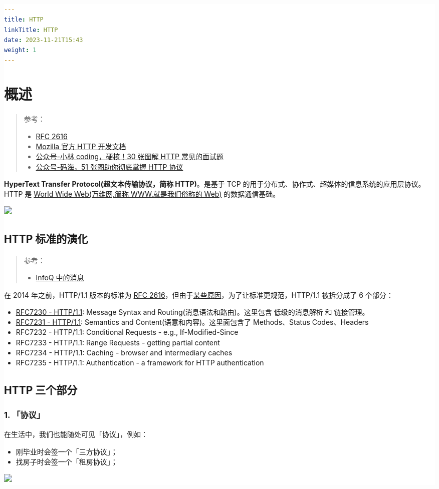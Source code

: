 ```yaml
---
title: HTTP
linkTitle: HTTP
date: 2023-11-21T15:43
weight: 1
---
```


# 概述

> 参考：
>
> - [RFC 2616](https://tools.ietf.org/html/rfc2616)
> - [Mozilla 官方 HTTP 开发文档](https://developer.mozilla.org/en-US/docs/Web/HTTP)
> - [公众号-小林 coding，硬核！30 张图解 HTTP 常见的面试题](https://mp.weixin.qq.com/s/bUy220-ect00N4gnO0697A)
> - [公众号-码海，51 张图助你彻底掌握 HTTP 协议](https://mp.weixin.qq.com/s/WQpxfwLArltKEjEAdOO2Pw)

**HyperText Transfer Protocol(超文本传输协议，简称 HTTP)**。是基于 TCP 的用于分布式、协作式、超媒体的信息系统的应用层协议。HTTP 是 [World Wide Web(万维网,简称 WWW.就是我们俗称的 Web)](https://en.wikipedia.org/wiki/World_Wide_Web) 的数据通信基础。

![](https://notes-learning.oss-cn-beijing.aliyuncs.com/rlkp9t/1616161240441-f2958719-b738-4698-9fca-64d90f3471ba.png)

## HTTP 标准的演化

> 参考：
>
> - [InfoQ 中的消息](https://www.infoq.cn/article/2014/06/http-11-updated)

在 2014 年之前，HTTP/1.1 版本的标准为 [RFC 2616](https://tools.ietf.org/html/rfc2616)，但由于[某些原因](https://tools.ietf.org/html/rfc7230#appendix-A.2)，为了让标准更规范，HTTP/1.1 被拆分成了 6 个部分：

- [RFC7230 - HTTP/1.1](https://tools.ietf.org/html/rfc7230): Message Syntax and Routing(消息语法和路由)。这里包含 低级的消息解析 和 链接管理。
- [RFC7231 - HTTP/1.1](https://tools.ietf.org/html/rfc7231): Semantics and Content(语意和内容)。这里面包含了 Methods、Status Codes、Headers
- RFC7232 - HTTP/1.1: Conditional Requests - e.g., If-Modified-Since
- RFC7233 - HTTP/1.1: Range Requests - getting partial content
- RFC7234 - HTTP/1.1: Caching - browser and intermediary caches
- RFC7235 - HTTP/1.1: Authentication - a framework for HTTP authentication

## HTTP 三个部分

### 1. 「协议」

在生活中，我们也能随处可见「协议」，例如：

- 刚毕业时会签一个「三方协议」；
- 找房子时会签一个「租房协议」；

![](https://notes-learning.oss-cn-beijing.aliyuncs.com/rlkp9t/1616161240448-b1263f75-a700-4431-9d6b-a99b36a58214.png)
